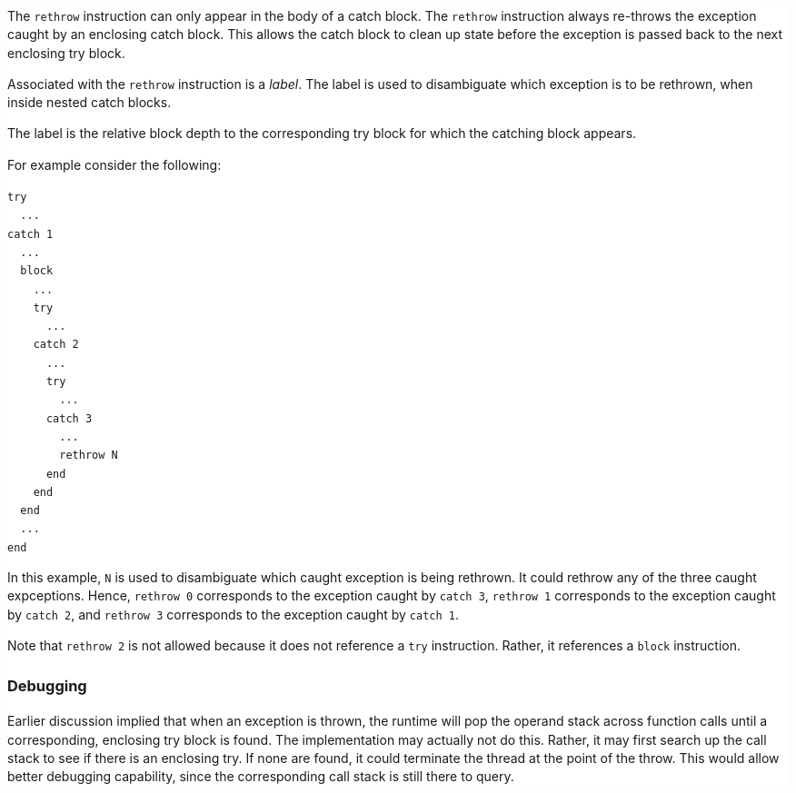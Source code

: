 The `rethrow` instruction can only appear in the body of a catch block. The
`rethrow` instruction always re-throws the exception caught by an enclosing
catch block. This allows the catch block to clean up state before the exception
is passed back to the next enclosing try block.

Associated with the `rethrow` instruction is a _label_. The label is used to
disambiguate which exception is to be rethrown, when inside nested catch blocks.

The label is the relative block depth to the corresponding try block for which
the catching block appears.

For example consider the following:

```
try
  ...
catch 1
  ...
  block
    ...
    try
      ...
    catch 2
      ...
      try
        ...
      catch 3
        ...
        rethrow N
      end
    end
  end
  ...
end
```

In this example, `N` is used to disambiguate which caught exception is being
rethrown. It could rethrow any of the three caught expceptions. Hence, `rethrow
0` corresponds to the exception caught by `catch 3`, `rethrow 1` corresponds to
the exception caught by `catch 2`, and `rethrow 3` corresponds to the exception
caught by `catch 1`.

Note that `rethrow 2` is not allowed because it does not reference a `try`
instruction. Rather, it references a `block` instruction.

### Debugging

Earlier discussion implied that when an exception is thrown, the runtime will
pop the operand stack across function calls until a corresponding, enclosing try
block is found. The implementation may actually not do this. Rather, it may
first search up the call stack to see if there is an enclosing try. If none are
found, it could terminate the thread at the point of the throw. This would allow
better debugging capability, since the corresponding call stack is still there
to query.
